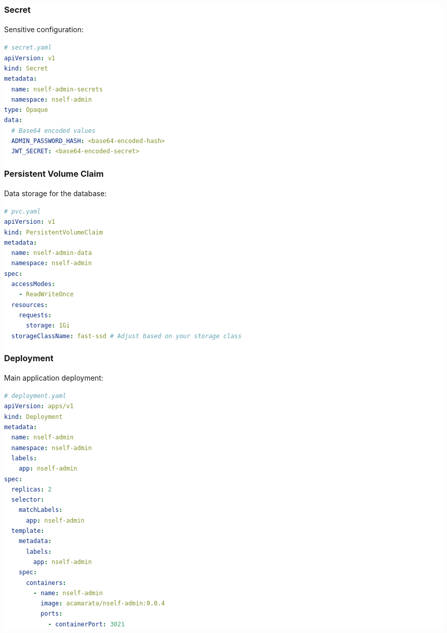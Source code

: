 ### Secret

Sensitive configuration:

```yaml
# secret.yaml
apiVersion: v1
kind: Secret
metadata:
  name: nself-admin-secrets
  namespace: nself-admin
type: Opaque
data:
  # Base64 encoded values
  ADMIN_PASSWORD_HASH: <base64-encoded-hash>
  JWT_SECRET: <base64-encoded-secret>
```

### Persistent Volume Claim

Data storage for the database:

```yaml
# pvc.yaml
apiVersion: v1
kind: PersistentVolumeClaim
metadata:
  name: nself-admin-data
  namespace: nself-admin
spec:
  accessModes:
    - ReadWriteOnce
  resources:
    requests:
      storage: 1Gi
  storageClassName: fast-ssd # Adjust based on your storage class
```

### Deployment

Main application deployment:

```yaml
# deployment.yaml
apiVersion: apps/v1
kind: Deployment
metadata:
  name: nself-admin
  namespace: nself-admin
  labels:
    app: nself-admin
spec:
  replicas: 2
  selector:
    matchLabels:
      app: nself-admin
  template:
    metadata:
      labels:
        app: nself-admin
    spec:
      containers:
        - name: nself-admin
          image: acamarata/nself-admin:0.0.4
          ports:
            - containerPort: 3021
```